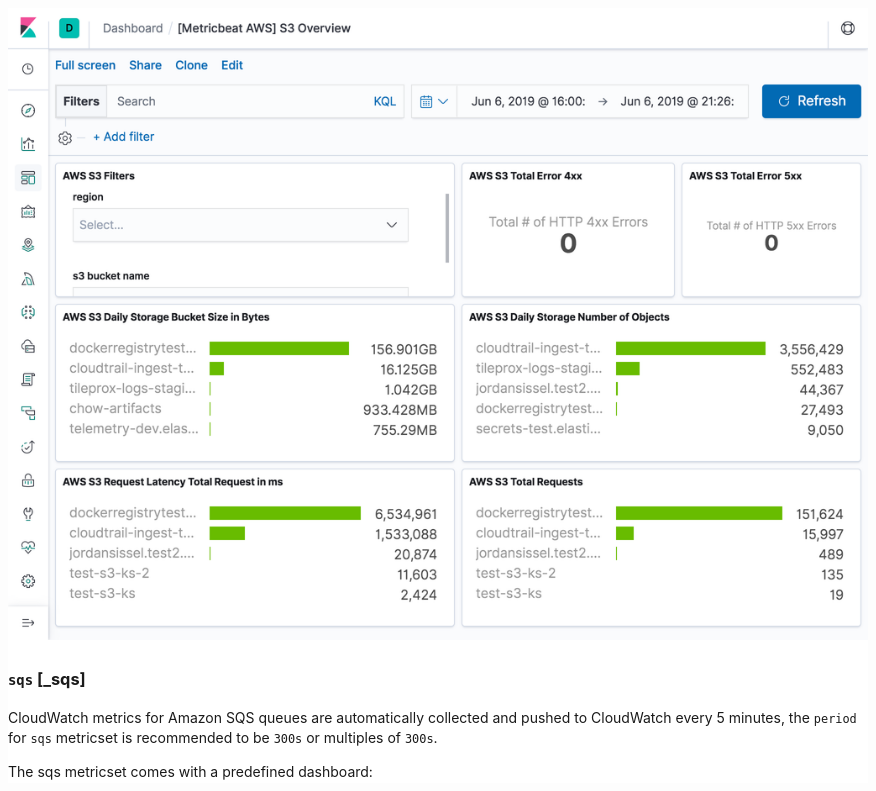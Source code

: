 ![metricbeat aws s3 overview](images/metricbeat-aws-s3-overview.png)


### `sqs` [_sqs]

CloudWatch metrics for Amazon SQS queues are automatically collected and pushed to CloudWatch every 5 minutes, the `period` for `sqs` metricset is recommended to be `300s` or multiples of `300s`.

The sqs metricset comes with a predefined dashboard:
